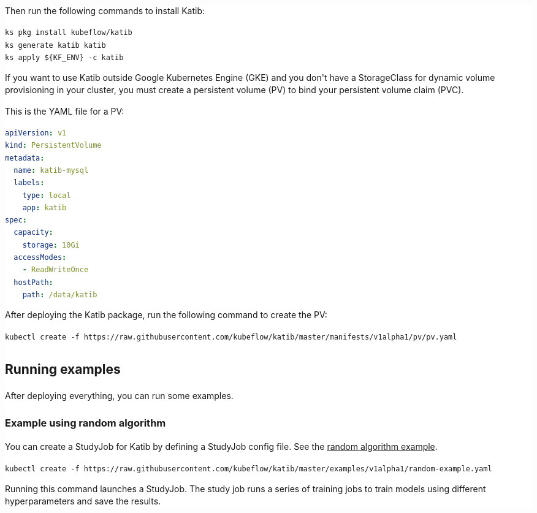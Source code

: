 Then run the following commands to install Katib:

```
ks pkg install kubeflow/katib
ks generate katib katib
ks apply ${KF_ENV} -c katib
```

If you want to use Katib outside Google Kubernetes Engine (GKE) and you don't 
have a StorageClass for  dynamic volume provisioning in your cluster, you must 
create a persistent volume  (PV) to bind your persistent volume claim (PVC).

This is the YAML file for a PV:

```yaml
apiVersion: v1
kind: PersistentVolume
metadata:
  name: katib-mysql
  labels:
    type: local
    app: katib
spec:
  capacity:
    storage: 10Gi
  accessModes:
    - ReadWriteOnce
  hostPath:
    path: /data/katib
```

After deploying the Katib package, run the following command to create the PV:

```
kubectl create -f https://raw.githubusercontent.com/kubeflow/katib/master/manifests/v1alpha1/pv/pv.yaml
```

## Running examples

After deploying everything, you can run some examples.

### Example using random algorithm

You can create a StudyJob for Katib by defining a StudyJob config file. See the 
[random algorithm example](https://github.com/kubeflow/katib/blob/master/examples/v1alpha1/random-example.yaml).

```
kubectl create -f https://raw.githubusercontent.com/kubeflow/katib/master/examples/v1alpha1/random-example.yaml
```

Running this command launches a StudyJob. The study job runs a series of 
training jobs to train models using different hyperparameters and save the 
results.

